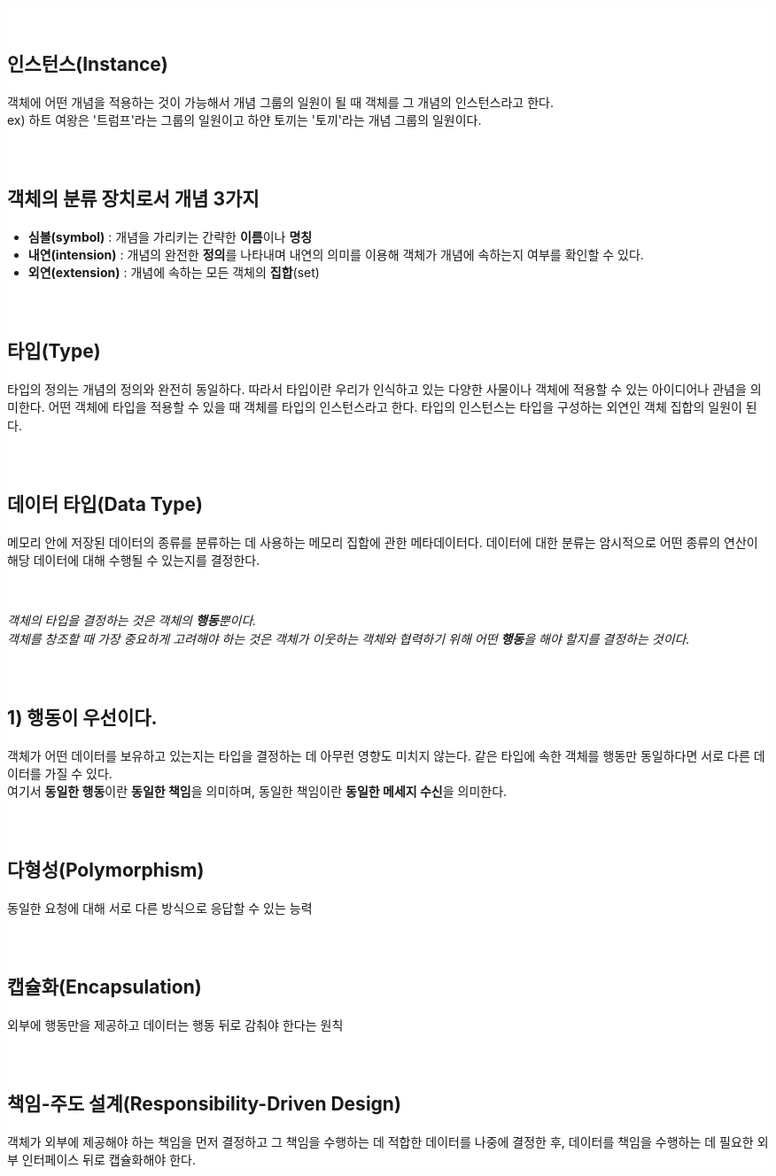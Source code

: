 <br>

## 인스턴스(Instance)
객체에 어떤 개념을 적용하는 것이 가능해서 개념 그룹의 일원이 될 때 객체를 그 개념의 인스턴스라고 한다.   
ex) 하트 여왕은 '트럼프'라는 그룹의 일원이고 하얀 토끼는 '토끼'라는 개념 그룹의 일원이다. 

<br>

## 객체의 분류 장치로서 개념 3가지
- **심볼(symbol)** : 개념을 가리키는 간략한 **이름**이나 **명칭**
- **내연(intension)** : 개념의 완전한 **정의**를 나타내며 내연의 의미를 이용해 객체가 개념에 속하는지 여부를 확인할 수 있다.
- **외연(extension)** : 개념에 속하는 모든 객체의 **집합**(set)

<br>

## 타입(Type)
타입의 정의는 개념의 정의와 완전히 동일하다. 따라서 타입이란 우리가 인식하고 있는 다양한 사물이나 객체에 적용할 수 있는 아이디어나 관념을 의미한다. 어떤 객체에 타입을 적용할 수 있을 때  객체를 타입의 인스턴스라고 한다. 타입의 인스턴스는 타입을 구성하는 외연인 객체 집합의 일원이 된다. 

<br>

## 데이터 타입(Data Type)
메모리 안에 저장된 데이터의 종류를 분류하는 데 사용하는 메모리 집합에 관한 메타데이터다. 데이터에 대한 분류는 암시적으로 어떤 종류의 연산이 해당 데이터에 대해 수행될 수 있는지를 결정한다. 

<br>

*객체의 타입을 결정하는 것은 객체의 **행동**뿐이다.*   
*객체를 창조할 때 가장 중요하게 고려해야 하는 것은 객체가 이웃하는 객체와 협력하기 위해 어떤 **행동**을 해야 할지를 결정하는 것이다.*

<br>

## **1) 행동이 우선이다.**
객체가 어떤 데이터를 보유하고 있는지는 타입을 결정하는 데 아무런 영향도 미치지 않는다. 같은 타입에 속한 객체를 행동만 동일하다면 서로 다른 데이터를 가질 수 있다.    
여기서 **동일한 행동**이란 **동일한 책임**을 의미하며, 동일한 책임이란 **동일한 메세지 수신**을 의미한다. 

<br>

## 다형성(Polymorphism)
동일한 요청에 대해 서로 다른 방식으로 응답할 수 있는 능력

<br>

## 캡슐화(Encapsulation)
외부에 행동만을 제공하고 데이터는 행동 뒤로 감춰야 한다는 원칙

<br>

## 책임-주도 설계(Responsibility-Driven Design)
객체가 외부에 제공해야 하는 책임을 먼저 결정하고 그 책임을 수행하는 데 적합한 데이터를 나중에 결정한 후, 데이터를 책임을 수행하는 데 필요한 외부 인터페이스 뒤로 캡슐화해야 한다. 
